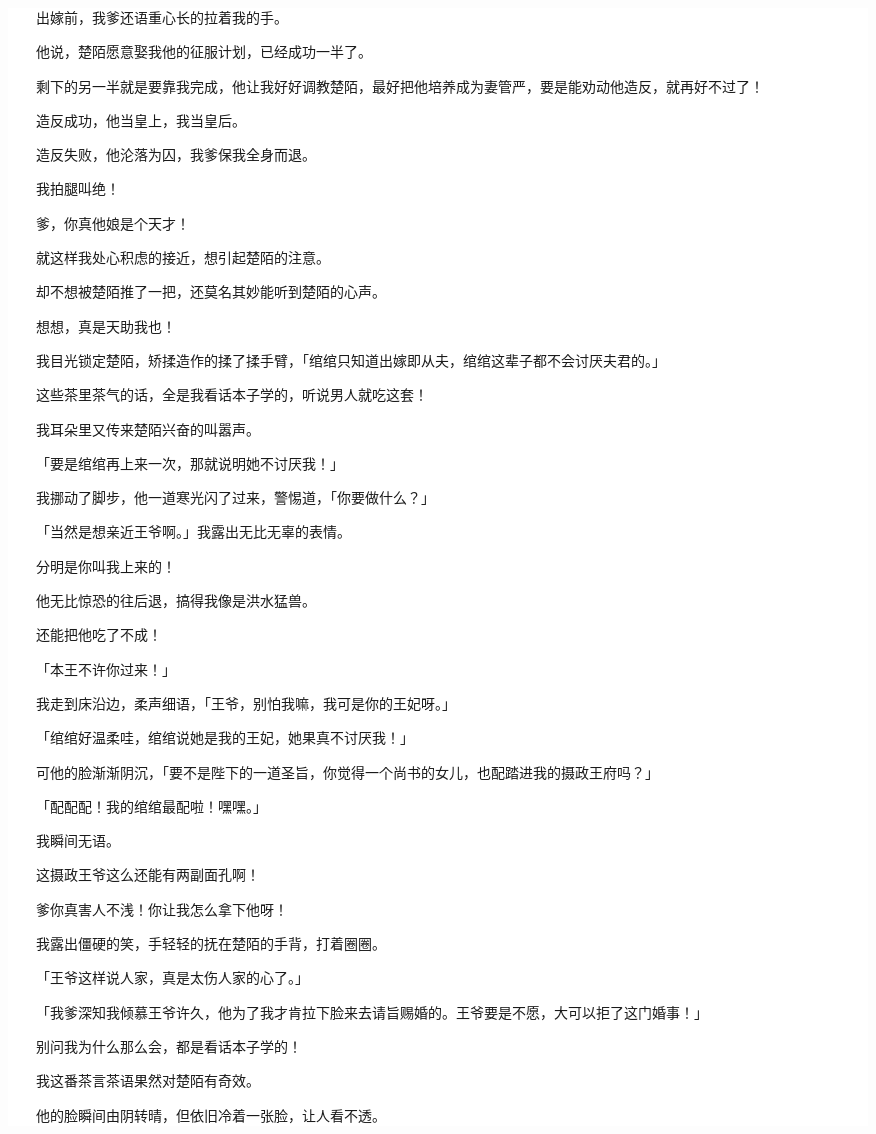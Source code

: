 &emsp;&emsp;出嫁前，我爹还语重心长的拉着我的手。  
  
&emsp;&emsp;他说，楚陌愿意娶我他的征服计划，已经成功一半了。  
  
&emsp;&emsp;剩下的另一半就是要靠我完成，他让我好好调教楚陌，最好把他培养成为妻管严，要是能劝动他造反，就再好不过了！  
  
&emsp;&emsp;造反成功，他当皇上，我当皇后。  
  
&emsp;&emsp;造反失败，他沦落为囚，我爹保我全身而退。  
  
&emsp;&emsp;我拍腿叫绝！  
  
&emsp;&emsp;爹，你真他娘是个天才！  
  
&emsp;&emsp;就这样我处心积虑的接近，想引起楚陌的注意。  
  
&emsp;&emsp;却不想被楚陌推了一把，还莫名其妙能听到楚陌的心声。  
  
&emsp;&emsp;想想，真是天助我也！  
  
&emsp;&emsp;我目光锁定楚陌，矫揉造作的揉了揉手臂，「绾绾只知道出嫁即从夫，绾绾这辈子都不会讨厌夫君的。」  
  
&emsp;&emsp;这些茶里茶气的话，全是我看话本子学的，听说男人就吃这套！  
  
&emsp;&emsp;我耳朵里又传来楚陌兴奋的叫嚣声。  
  
&emsp;&emsp;「要是绾绾再上来一次，那就说明她不讨厌我！」  
  
&emsp;&emsp;我挪动了脚步，他一道寒光闪了过来，警惕道，「你要做什么？」  
  
&emsp;&emsp;「当然是想亲近王爷啊。」我露出无比无辜的表情。  
  
&emsp;&emsp;分明是你叫我上来的！  
  
&emsp;&emsp;他无比惊恐的往后退，搞得我像是洪水猛兽。  
  
&emsp;&emsp;还能把他吃了不成！  
  
&emsp;&emsp;「本王不许你过来！」  
  
&emsp;&emsp;我走到床沿边，柔声细语，「王爷，别怕我嘛，我可是你的王妃呀。」  
  
&emsp;&emsp;「绾绾好温柔哇，绾绾说她是我的王妃，她果真不讨厌我！」  
  
&emsp;&emsp;可他的脸渐渐阴沉，「要不是陛下的一道圣旨，你觉得一个尚书的女儿，也配踏进我的摄政王府吗？」  
  
&emsp;&emsp;「配配配！我的绾绾最配啦！嘿嘿。」  
  
&emsp;&emsp;我瞬间无语。  
  
&emsp;&emsp;这摄政王爷这么还能有两副面孔啊！  
  
&emsp;&emsp;爹你真害人不浅！你让我怎么拿下他呀！  
  
&emsp;&emsp;我露出僵硬的笑，手轻轻的抚在楚陌的手背，打着圈圈。  
  
&emsp;&emsp;「王爷这样说人家，真是太伤人家的心了。」  
  
&emsp;&emsp;「我爹深知我倾慕王爷许久，他为了我才肯拉下脸来去请旨赐婚的。王爷要是不愿，大可以拒了这门婚事！」  
  
&emsp;&emsp;别问我为什么那么会，都是看话本子学的！  
  
&emsp;&emsp;我这番茶言茶语果然对楚陌有奇效。  
  
&emsp;&emsp;他的脸瞬间由阴转晴，但依旧冷着一张脸，让人看不透。  
  